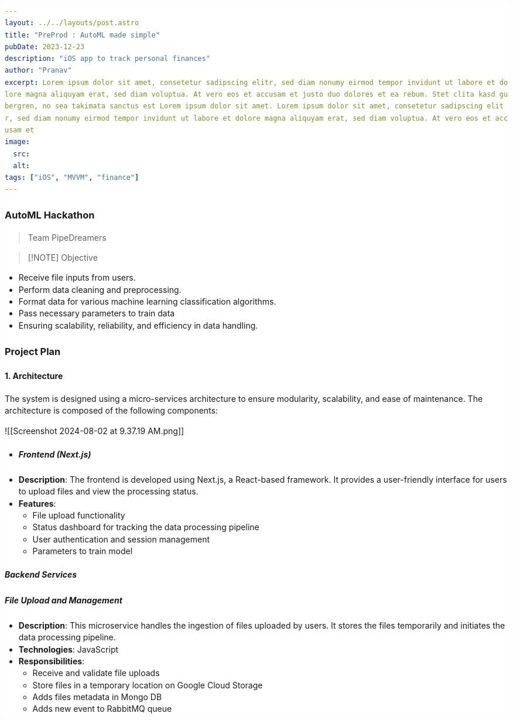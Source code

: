 ```yaml
---
layout: ../../layouts/post.astro
title: "PreProd : AutoML made simple"
pubDate: 2023-12-23
description: "iOS app to track personal finances"
author: "Pranav"
excerpt: Lorem ipsum dolor sit amet, consetetur sadipscing elitr, sed diam nonumy eirmod tempor invidunt ut labore et dolore magna aliquyam erat, sed diam voluptua. At vero eos et accusam et justo duo dolores et ea rebum. Stet clita kasd gubergren, no sea takimata sanctus est Lorem ipsum dolor sit amet. Lorem ipsum dolor sit amet, consetetur sadipscing elitr, sed diam nonumy eirmod tempor invidunt ut labore et dolore magna aliquyam erat, sed diam voluptua. At vero eos et accusam et
image:
  src:
  alt:
tags: ["iOS", "MVVM", "finance"]
---
```


### AutoML Hackathon
> Team PipeDreamers


> [!NOTE] Objective
- Receive file inputs from users.
- Perform data cleaning and preprocessing.
- Format data for various machine learning classification algorithms.
- Pass necessary parameters to train data
- Ensuring scalability, reliability, and efficiency in data handling.
### Project Plan

#### 1. Architecture
The system is designed using a micro-services architecture to ensure modularity, scalability, and ease of maintenance. The architecture is composed of the following components:


![[Screenshot 2024-08-02 at 9.37.19 AM.png]]
 
* ##### Frontend (Next.js)

- **Description**: The frontend is developed using Next.js, a React-based framework. It provides a user-friendly interface for users to upload files and view the processing status.
- **Features**:
    - File upload functionality
    - Status dashboard for tracking the data processing pipeline
    - User authentication and session management
    - Parameters to train model

##### Backend Services
##### File Upload and Management

- **Description**: This microservice handles the ingestion of files uploaded by users. It stores the files temporarily and initiates the data processing pipeline.
- **Technologies**: JavaScript
- **Responsibilities**:
    - Receive and validate file uploads
    - Store files in a temporary location on Google Cloud Storage
    - Adds files metadata in Mongo DB
    - Adds new event to RabbitMQ queue
